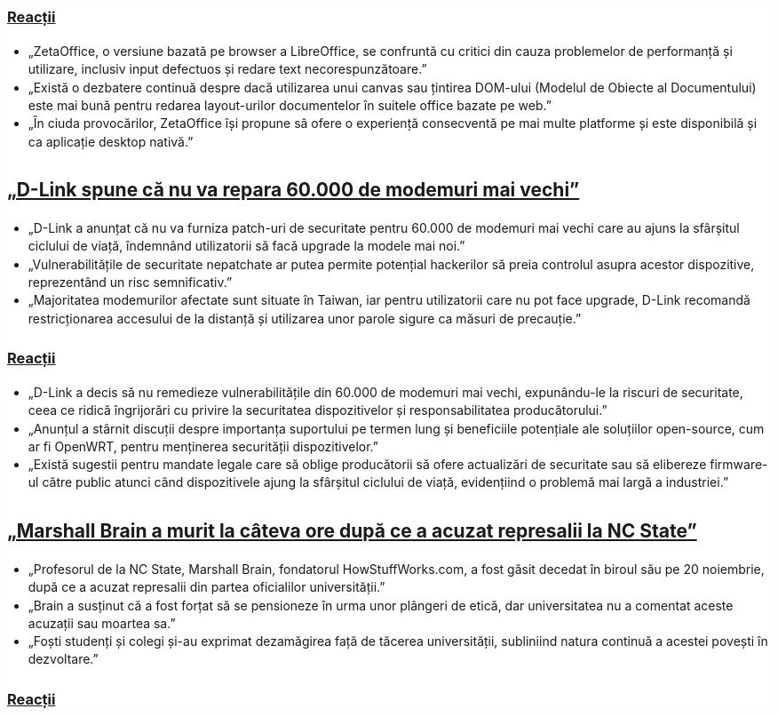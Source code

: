 ### [Reacții](https://news.ycombinator.com/item?id=42249746)

- „ZetaOffice, o versiune bazată pe browser a LibreOffice, se confruntă cu critici din cauza problemelor de performanță și utilizare, inclusiv input defectuos și redare text necorespunzătoare.”
- „Există o dezbatere continuă despre dacă utilizarea unui canvas sau țintirea DOM-ului (Modelul de Obiecte al Documentului) este mai bună pentru redarea layout-urilor documentelor în suitele office bazate pe web.”
- „În ciuda provocărilor, ZetaOffice își propune să ofere o experiență consecventă pe mai multe platforme și este disponibilă și ca aplicație desktop nativă.”

## [„D-Link spune că nu va repara 60.000 de modemuri mai vechi”](https://www.techradar.com/pro/security/d-link-says-it-wont-patch-60-000-older-modems-as-theyre-not-worth-saving)

- „D-Link a anunțat că nu va furniza patch-uri de securitate pentru 60.000 de modemuri mai vechi care au ajuns la sfârșitul ciclului de viață, îndemnând utilizatorii să facă upgrade la modele mai noi.”
- „Vulnerabilitățile de securitate nepatchate ar putea permite potențial hackerilor să preia controlul asupra acestor dispozitive, reprezentând un risc semnificativ.”
- „Majoritatea modemurilor afectate sunt situate în Taiwan, iar pentru utilizatorii care nu pot face upgrade, D-Link recomandă restricționarea accesului de la distanță și utilizarea unor parole sigure ca măsuri de precauție.”

### [Reacții](https://news.ycombinator.com/item?id=42249790)

- „D-Link a decis să nu remedieze vulnerabilitățile din 60.000 de modemuri mai vechi, expunându-le la riscuri de securitate, ceea ce ridică îngrijorări cu privire la securitatea dispozitivelor și responsabilitatea producătorului.”
- „Anunțul a stârnit discuții despre importanța suportului pe termen lung și beneficiile potențiale ale soluțiilor open-source, cum ar fi OpenWRT, pentru menținerea securității dispozitivelor.”
- „Există sugestii pentru mandate legale care să oblige producătorii să ofere actualizări de securitate sau să elibereze firmware-ul către public atunci când dispozitivele ajung la sfârșitul ciclului de viață, evidențiind o problemă mai largă a industriei.”

## [„Marshall Brain a murit la câteva ore după ce a acuzat represalii la NC State”](https://www.technicianonline.com/news/popular-nc-state-professor-marshall-brain-dies-alleges-retaliation-for-ethics-complaints/article_152e5c80-ac2e-11ef-8b3f-036ac3c8d9bf.html)

- „Profesorul de la NC State, Marshall Brain, fondatorul HowStuffWorks.com, a fost găsit decedat în biroul său pe 20 noiembrie, după ce a acuzat represalii din partea oficialilor universității.”
- „Brain a susținut că a fost forțat să se pensioneze în urma unor plângeri de etică, dar universitatea nu a comentat aceste acuzații sau moartea sa.”
- „Foști studenți și colegi și-au exprimat dezamăgirea față de tăcerea universității, subliniind natura continuă a acestei povești în dezvoltare.”

### [Reacții](https://news.ycombinator.com/item?id=42251656)
